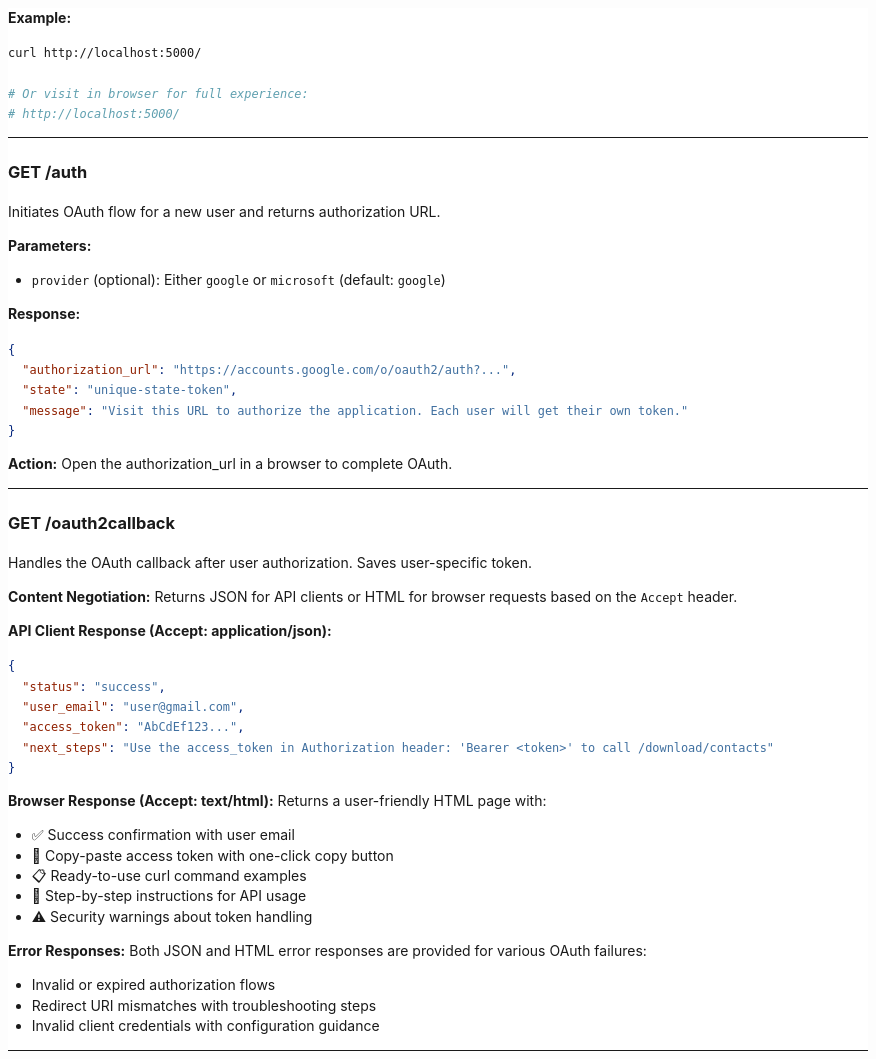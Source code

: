 **Example:**
```bash
curl http://localhost:5000/

# Or visit in browser for full experience:
# http://localhost:5000/
```

---

### GET /auth
Initiates OAuth flow for a new user and returns authorization URL.

**Parameters:**
- `provider` (optional): Either `google` or `microsoft` (default: `google`)

**Response:**
```json
{
  "authorization_url": "https://accounts.google.com/o/oauth2/auth?...",
  "state": "unique-state-token",
  "message": "Visit this URL to authorize the application. Each user will get their own token."
}
```

**Action:** Open the authorization_url in a browser to complete OAuth.

---

### GET /oauth2callback
Handles the OAuth callback after user authorization. Saves user-specific token.

**Content Negotiation:** Returns JSON for API clients or HTML for browser requests based on the `Accept` header.

**API Client Response (Accept: application/json):**
```json
{
  "status": "success",
  "user_email": "user@gmail.com",
  "access_token": "AbCdEf123...",
  "next_steps": "Use the access_token in Authorization header: 'Bearer <token>' to call /download/contacts"
}
```

**Browser Response (Accept: text/html):**
Returns a user-friendly HTML page with:
- ✅ Success confirmation with user email
- 🔑 Copy-paste access token with one-click copy button
- 📋 Ready-to-use curl command examples
- 🔗 Step-by-step instructions for API usage
- ⚠️ Security warnings about token handling

**Error Responses:**
Both JSON and HTML error responses are provided for various OAuth failures:
- Invalid or expired authorization flows
- Redirect URI mismatches with troubleshooting steps
- Invalid client credentials with configuration guidance

---